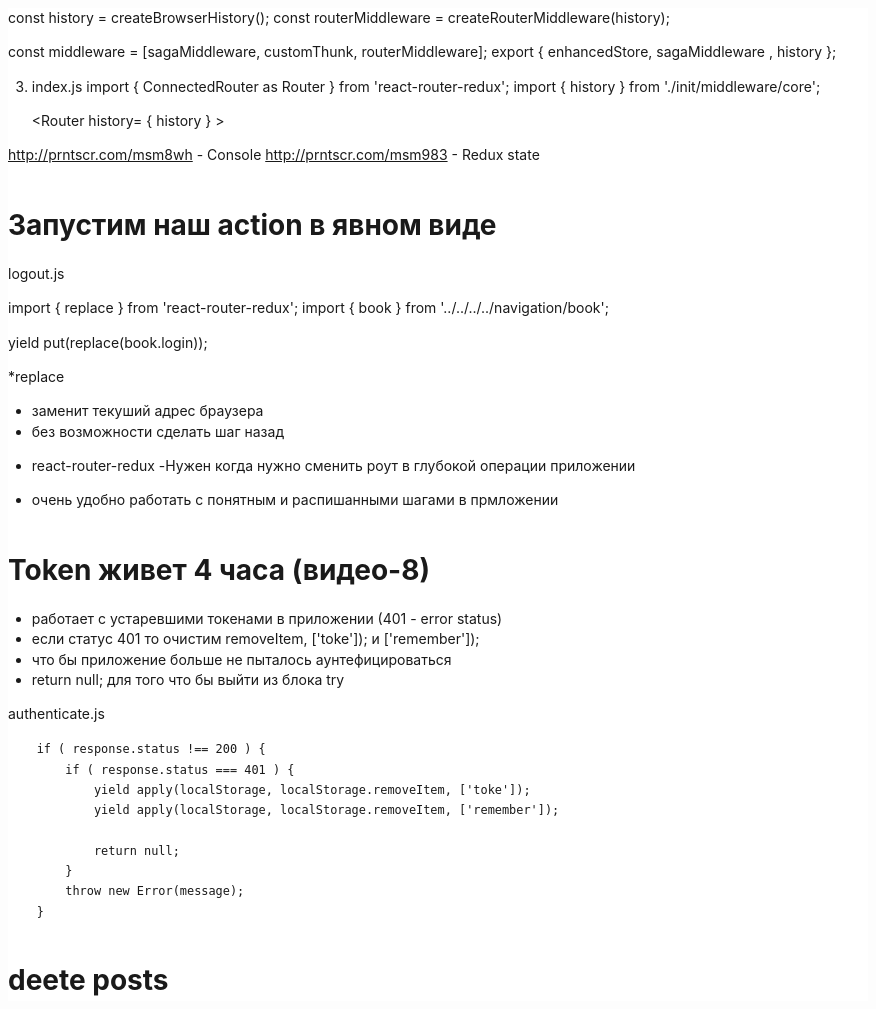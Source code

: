 const history = createBrowserHistory();
const routerMiddleware = createRouterMiddleware(history);

const middleware = [sagaMiddleware, customThunk, routerMiddleware];
export { enhancedStore, sagaMiddleware , history };

3) index.js
import { ConnectedRouter as Router } from 'react-router-redux';
import { history } from './init/middleware/core';

      <Router history= { history } >

http://prntscr.com/msm8wh  - Console 
http://prntscr.com/msm983  - Redux state 


<h1>Запустим наш action в явном виде </h1>

logout.js

import { replace } from 'react-router-redux';
import { book } from '../../../../navigation/book';

yield put(replace(book.login));     

*replace  
- заменит текуший адрес браузера 
- без возможности сделать шаг назад 

* react-router-redux -Нужен когда нужно сменить роут в глубокой операции приложении
- очень удобно работать с понятным и распишанными шагами в прмложении 


# Token живет 4 часа  (видео-8)

-  работает с устаревшими токенами в приложении (401 - error status)
-  если статус 401 то очистим  removeItem, ['toke']);  и ['remember']);
- что бы приложение больше не пыталось аунтефицироваться 
- return null; для того что бы выйти из блока try 

authenticate.js


        if ( response.status !== 200 ) {
            if ( response.status === 401 ) {
                yield apply(localStorage, localStorage.removeItem, ['toke']);
                yield apply(localStorage, localStorage.removeItem, ['remember']);

                return null;
            }
            throw new Error(message);
        }

# deete posts




<p>   </p>
<p>   </p>
<p>   </p>
<p>   </p>
<p>   </p>
<p>   </p>
<p>   </p>
<p>   </p>